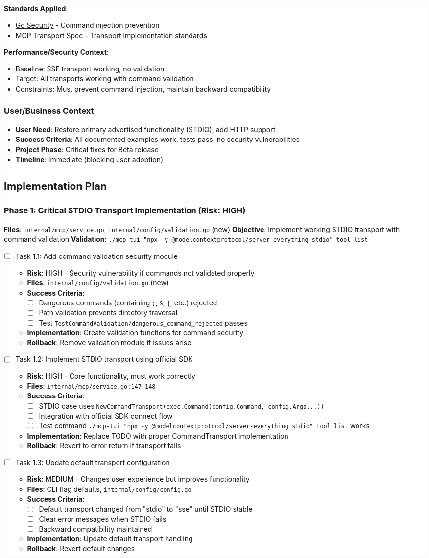 **Standards Applied**:
- [Go Security](https://golang.org/doc/security) - Command injection prevention
- [MCP Transport Spec](https://modelcontextprotocol.io) - Transport implementation standards

**Performance/Security Context**:
- Baseline: SSE transport working, no validation
- Target: All transports working with command validation
- Constraints: Must prevent command injection, maintain backward compatibility

### User/Business Context
- **User Need**: Restore primary advertised functionality (STDIO), add HTTP support
- **Success Criteria**: All documented examples work, tests pass, no security vulnerabilities
- **Project Phase**: Critical fixes for Beta release
- **Timeline**: Immediate (blocking user adoption)

## Implementation Plan

### Phase 1: Critical STDIO Transport Implementation (Risk: HIGH)
**Files**: `internal/mcp/service.go`, `internal/config/validation.go` (new)
**Objective**: Implement working STDIO transport with command validation
**Validation**: `./mcp-tui "npx -y @modelcontextprotocol/server-everything stdio" tool list`

- [ ] Task 1.1: Add command validation security module
  - **Risk**: HIGH - Security vulnerability if commands not validated properly
  - **Files**: `internal/config/validation.go` (new)
  - **Success Criteria**: 
    - [ ] Dangerous commands (containing `;`, `&`, `|`, etc.) rejected
    - [ ] Path validation prevents directory traversal
    - [ ] Test `TestCommandValidation/dangerous_command_rejected` passes
  - **Implementation**: Create validation functions for command security
  - **Rollback**: Remove validation module if issues arise

- [ ] Task 1.2: Implement STDIO transport using official SDK
  - **Risk**: HIGH - Core functionality, must work correctly
  - **Files**: `internal/mcp/service.go:147-148`
  - **Success Criteria**: 
    - [ ] STDIO case uses `NewCommandTransport(exec.Command(config.Command, config.Args...))`
    - [ ] Integration with official SDK connect flow
    - [ ] Test command `./mcp-tui "npx -y @modelcontextprotocol/server-everything stdio" tool list` works
  - **Implementation**: Replace TODO with proper CommandTransport implementation
  - **Rollback**: Revert to error return if transport fails

- [ ] Task 1.3: Update default transport configuration
  - **Risk**: MEDIUM - Changes user experience but improves functionality
  - **Files**: CLI flag defaults, `internal/config/config.go`
  - **Success Criteria**: 
    - [ ] Default transport changed from "stdio" to "sse" until STDIO stable
    - [ ] Clear error messages when STDIO fails
    - [ ] Backward compatibility maintained
  - **Implementation**: Update default transport handling
  - **Rollback**: Revert default changes
